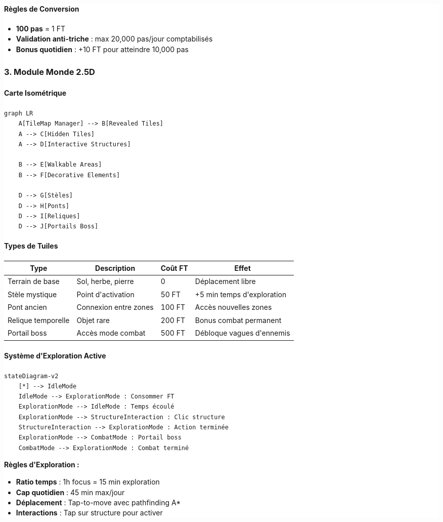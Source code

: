 #### Règles de Conversion
- **100 pas** = 1 FT
- **Validation anti-triche** : max 20,000 pas/jour comptabilisés
- **Bonus quotidien** : +10 FT pour atteindre 10,000 pas

### 3. Module Monde 2.5D

#### Carte Isométrique
```mermaid
graph LR
    A[TileMap Manager] --> B[Revealed Tiles]
    A --> C[Hidden Tiles]
    A --> D[Interactive Structures]
    
    B --> E[Walkable Areas]
    B --> F[Decorative Elements]
    
    D --> G[Stèles]
    D --> H[Ponts]
    D --> I[Reliques]
    D --> J[Portails Boss]
```

#### Types de Tuiles
| Type | Description | Coût FT | Effet |
|------|-------------|---------|-------|
| Terrain de base | Sol, herbe, pierre | 0 | Déplacement libre |
| Stèle mystique | Point d'activation | 50 FT | +5 min temps d'exploration |
| Pont ancien | Connexion entre zones | 100 FT | Accès nouvelles zones |
| Relique temporelle | Objet rare | 200 FT | Bonus combat permanent |
| Portail boss | Accès mode combat | 500 FT | Débloque vagues d'ennemis |

#### Système d'Exploration Active

```mermaid
stateDiagram-v2
    [*] --> IdleMode
    IdleMode --> ExplorationMode : Consommer FT
    ExplorationMode --> IdleMode : Temps écoulé
    ExplorationMode --> StructureInteraction : Clic structure
    StructureInteraction --> ExplorationMode : Action terminée
    ExplorationMode --> CombatMode : Portail boss
    CombatMode --> ExplorationMode : Combat terminé
```

**Règles d'Exploration :**
- **Ratio temps** : 1h focus = 15 min exploration
- **Cap quotidien** : 45 min max/jour
- **Déplacement** : Tap-to-move avec pathfinding A*
- **Interactions** : Tap sur structure pour activer
